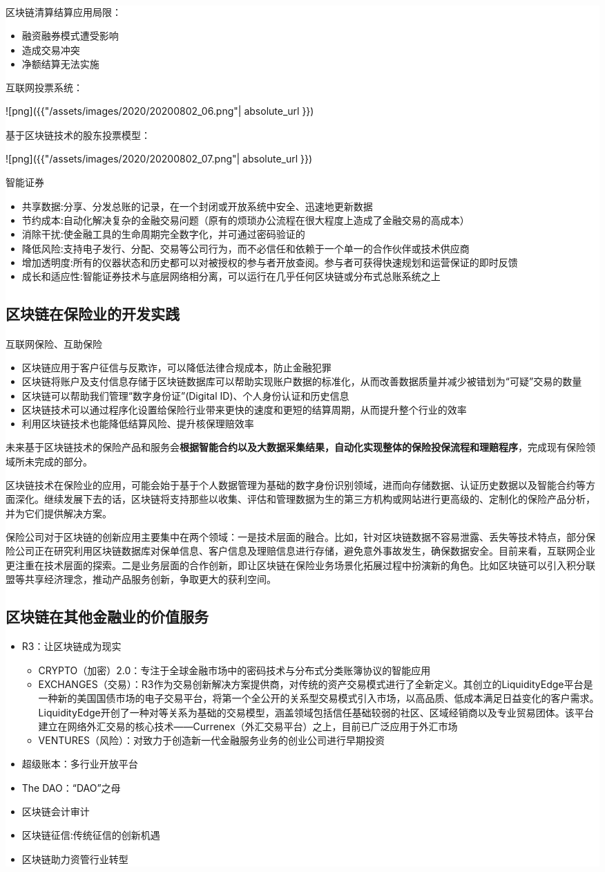 区块链清算结算应用局限：
- 融资融券模式遭受影响
- 造成交易冲突
- 净额结算无法实施

互联网投票系统：

![png]({{"/assets/images/2020/20200802_06.png"| absolute_url }})

基于区块链技术的股东投票模型：

![png]({{"/assets/images/2020/20200802_07.png"| absolute_url }})

智能证券
- 共享数据:分享、分发总账的记录，在一个封闭或开放系统中安全、迅速地更新数据
- 节约成本:自动化解决复杂的金融交易问题（原有的烦琐办公流程在很大程度上造成了金融交易的高成本）
- 消除干扰:使金融工具的生命周期完全数字化，并可通过密码验证的
- 降低风险:支持电子发行、分配、交易等公司行为，而不必信任和依赖于一个单一的合作伙伴或技术供应商
- 增加透明度:所有的仪器状态和历史都可以对被授权的参与者开放查阅。参与者可获得快速规划和运营保证的即时反馈
- 成长和适应性:智能证券技术与底层网络相分离，可以运行在几乎任何区块链或分布式总账系统之上

## 区块链在保险业的开发实践

互联网保险、互助保险

- 区块链应用于客户征信与反欺诈，可以降低法律合规成本，防止金融犯罪
- 区块链将账户及支付信息存储于区块链数据库可以帮助实现账户数据的标准化，从而改善数据质量并减少被错划为“可疑”交易的数量
- 区块链可以帮助我们管理“数字身份证”(Digital ID)、个人身份认证和历史信息
- 区块链技术可以通过程序化设置给保险行业带来更快的速度和更短的结算周期，从而提升整个行业的效率
- 利用区块链技术也能降低结算风险、提升核保理赔效率

未来基于区块链技术的保险产品和服务会**根据智能合约以及大数据采集结果，自动化实现整体的保险投保流程和理赔程序**，完成现有保险领域所未完成的部分。

区块链技术在保险业的应用，可能会始于基于个人数据管理为基础的数字身份识别领域，进而向存储数据、认证历史数据以及智能合约等方面深化。继续发展下去的话，区块链将支持那些以收集、评估和管理数据为生的第三方机构或网站进行更高级的、定制化的保险产品分析，并为它们提供解决方案。

保险公司对于区块链的创新应用主要集中在两个领域：一是技术层面的融合。比如，针对区块链数据不容易泄露、丢失等技术特点，部分保险公司正在研究利用区块链数据库对保单信息、客户信息及理赔信息进行存储，避免意外事故发生，确保数据安全。目前来看，互联网企业更注重在技术层面的探索。二是业务层面的合作创新，即让区块链在保险业务场景化拓展过程中扮演新的角色。比如区块链可以引入积分联盟等共享经济理念，推动产品服务创新，争取更大的获利空间。

## 区块链在其他金融业的价值服务

- R3：让区块链成为现实
  - CRYPTO（加密）2.0：专注于全球金融市场中的密码技术与分布式分类账簿协议的智能应用
  - EXCHANGES（交易）：R3作为交易创新解决方案提供商，对传统的资产交易模式进行了全新定义。其创立的LiquidityEdge平台是一种新的美国国债市场的电子交易平台，将第一个全公开的关系型交易模式引入市场，以高品质、低成本满足日益变化的客户需求。LiquidityEdge开创了一种对等关系为基础的交易模型，涵盖领域包括信任基础较弱的社区、区域经销商以及专业贸易团体。该平台建立在网络外汇交易的核心技术——Currenex（外汇交易平台）之上，目前已广泛应用于外汇市场
  - VENTURES（风险）：对致力于创造新一代金融服务业务的创业公司进行早期投资

- 超级账本：多行业开放平台
- The DAO：“DAO”之母
- 区块链会计审计
- 区块链征信:传统征信的创新机遇
- 区块链助力资管行业转型
